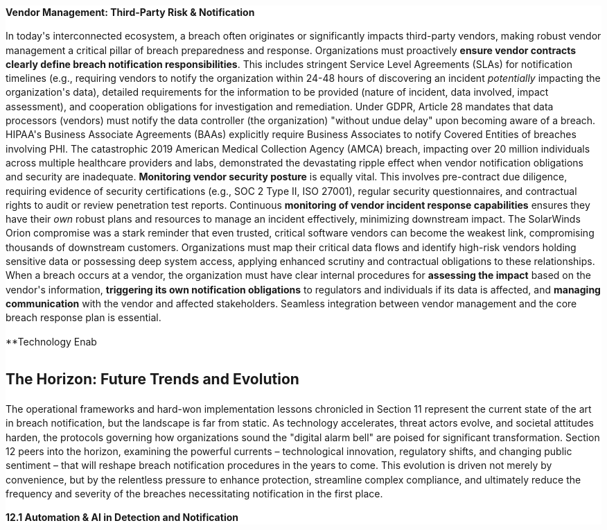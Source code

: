 **Vendor Management: Third-Party Risk & Notification**

In today's interconnected ecosystem, a breach often originates or significantly impacts third-party vendors, making robust vendor management a critical pillar of breach preparedness and response. Organizations must proactively **ensure vendor contracts clearly define breach notification responsibilities**. This includes stringent Service Level Agreements (SLAs) for notification timelines (e.g., requiring vendors to notify the organization within 24-48 hours of discovering an incident *potentially* impacting the organization's data), detailed requirements for the information to be provided (nature of incident, data involved, impact assessment), and cooperation obligations for investigation and remediation. Under GDPR, Article 28 mandates that data processors (vendors) must notify the data controller (the organization) "without undue delay" upon becoming aware of a breach. HIPAA's Business Associate Agreements (BAAs) explicitly require Business Associates to notify Covered Entities of breaches involving PHI. The catastrophic 2019 American Medical Collection Agency (AMCA) breach, impacting over 20 million individuals across multiple healthcare providers and labs, demonstrated the devastating ripple effect when vendor notification obligations and security are inadequate. **Monitoring vendor security posture** is equally vital. This involves pre-contract due diligence, requiring evidence of security certifications (e.g., SOC 2 Type II, ISO 27001), regular security questionnaires, and contractual rights to audit or review penetration test reports. Continuous **monitoring of vendor incident response capabilities** ensures they have their *own* robust plans and resources to manage an incident effectively, minimizing downstream impact. The SolarWinds Orion compromise was a stark reminder that even trusted, critical software vendors can become the weakest link, compromising thousands of downstream customers. Organizations must map their critical data flows and identify high-risk vendors holding sensitive data or possessing deep system access, applying enhanced scrutiny and contractual obligations to these relationships. When a breach occurs at a vendor, the organization must have clear internal procedures for **assessing the impact** based on the vendor's information, **triggering its own notification obligations** to regulators and individuals if its data is affected, and **managing communication** with the vendor and affected stakeholders. Seamless integration between vendor management and the core breach response plan is essential.

**Technology Enab

## The Horizon: Future Trends and Evolution

The operational frameworks and hard-won implementation lessons chronicled in Section 11 represent the current state of the art in breach notification, but the landscape is far from static. As technology accelerates, threat actors evolve, and societal attitudes harden, the protocols governing how organizations sound the "digital alarm bell" are poised for significant transformation. Section 12 peers into the horizon, examining the powerful currents – technological innovation, regulatory shifts, and changing public sentiment – that will reshape breach notification procedures in the years to come. This evolution is driven not merely by convenience, but by the relentless pressure to enhance protection, streamline complex compliance, and ultimately reduce the frequency and severity of the breaches necessitating notification in the first place.

**12.1 Automation & AI in Detection and Notification**